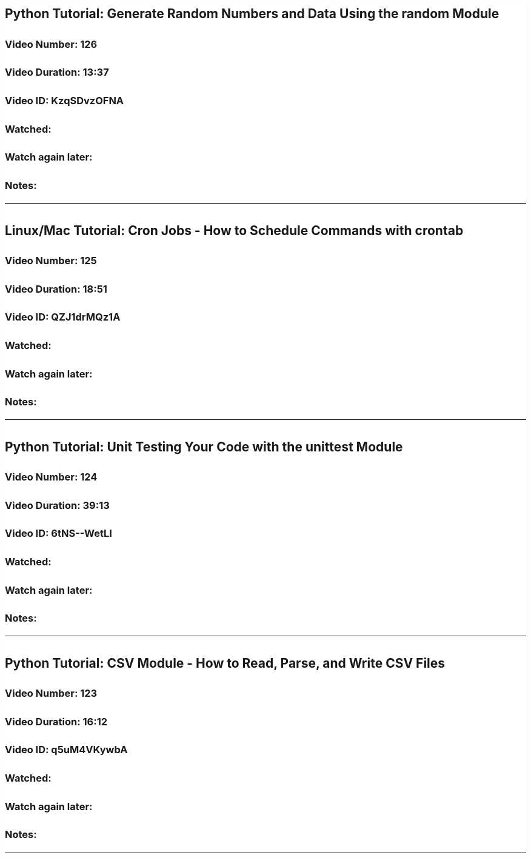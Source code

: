 ## Python Tutorial: Generate Random Numbers and Data Using the random Module
### Video Number:       126
### Video Duration:     13:37
### Video ID:           KzqSDvzOFNA
### Watched:            
### Watch again later:  
### Notes:              
***************************************************************************

## Linux/Mac Tutorial: Cron Jobs - How to Schedule Commands with crontab
### Video Number:       125
### Video Duration:     18:51
### Video ID:           QZJ1drMQz1A
### Watched:            
### Watch again later:  
### Notes:              
***************************************************************************

## Python Tutorial: Unit Testing Your Code with the unittest Module
### Video Number:       124
### Video Duration:     39:13
### Video ID:           6tNS--WetLI
### Watched:            
### Watch again later:  
### Notes:              
***************************************************************************

## Python Tutorial: CSV Module - How to Read, Parse, and Write CSV Files
### Video Number:       123
### Video Duration:     16:12
### Video ID:           q5uM4VKywbA
### Watched:            
### Watch again later:  
### Notes:              
***************************************************************************
